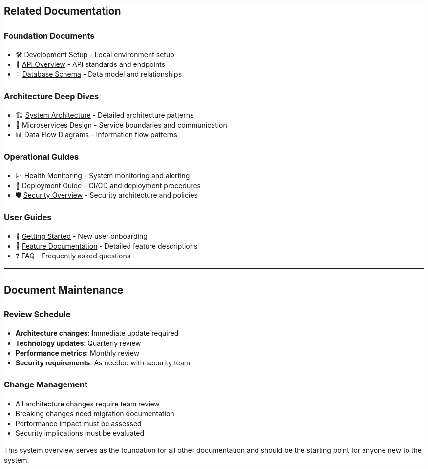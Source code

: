 ## Related Documentation

### Foundation Documents
- 🛠️ [Development Setup](../13-Development/Development-Setup.md) - Local environment setup
- 🔌 [API Overview](../02-API-Documentation/API-Overview.md) - API standards and endpoints
- 🗄️ [Database Schema](../03-Database/Database-Schema.md) - Data model and relationships

### Architecture Deep Dives  
- 🏗️ [System Architecture](../07-Architecture/System-Architecture.md) - Detailed architecture patterns
- 🔄 [Microservices Design](../07-Architecture/Microservices-Design.md) - Service boundaries and communication
- 📊 [Data Flow Diagrams](../07-Architecture/Data-Flow-Diagrams.md) - Information flow patterns

### Operational Guides
- 📈 [Health Monitoring](../01-Core-System/Health-Monitoring.md) - System monitoring and alerting
- 🚀 [Deployment Guide](../05-DevOps/Deployment-Guide.md) - CI/CD and deployment procedures
- 🛡️ [Security Overview](../04-Security/Security-Overview.md) - Security architecture and policies

### User Guides
- 🚀 [Getting Started](../08-User-Guides/Getting-Started.md) - New user onboarding
- 📖 [Feature Documentation](../08-User-Guides/Feature-Documentation.md) - Detailed feature descriptions
- ❓ [FAQ](../08-User-Guides/FAQ.md) - Frequently asked questions

---

## Document Maintenance

### Review Schedule
- **Architecture changes**: Immediate update required
- **Technology updates**: Quarterly review
- **Performance metrics**: Monthly review  
- **Security requirements**: As needed with security team

### Change Management
- All architecture changes require team review
- Breaking changes need migration documentation
- Performance impact must be assessed
- Security implications must be evaluated

This system overview serves as the foundation for all other documentation and should be the starting point for anyone new to the system.